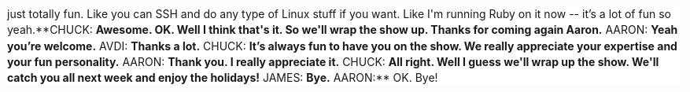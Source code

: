 just totally fun. Like you can SSH and do any type of Linux stuff if you want. Like I'm running Ruby on it now -- it’s a lot of fun so yeah.**CHUCK: **Awesome. OK. Well I think that's it. So we'll wrap the show up. Thanks for coming again Aaron.** AARON: **Yeah you’re welcome.** AVDI: **Thanks a lot.** CHUCK: **It’s always fun to have you on the show. We really appreciate your expertise and your fun personality.** AARON: **Thank you. I really appreciate it.** CHUCK: **All right. Well I guess we'll wrap up the show. We'll catch you all next week and enjoy the holidays!** JAMES: **Bye.** AARON:\*\* OK. Bye!
